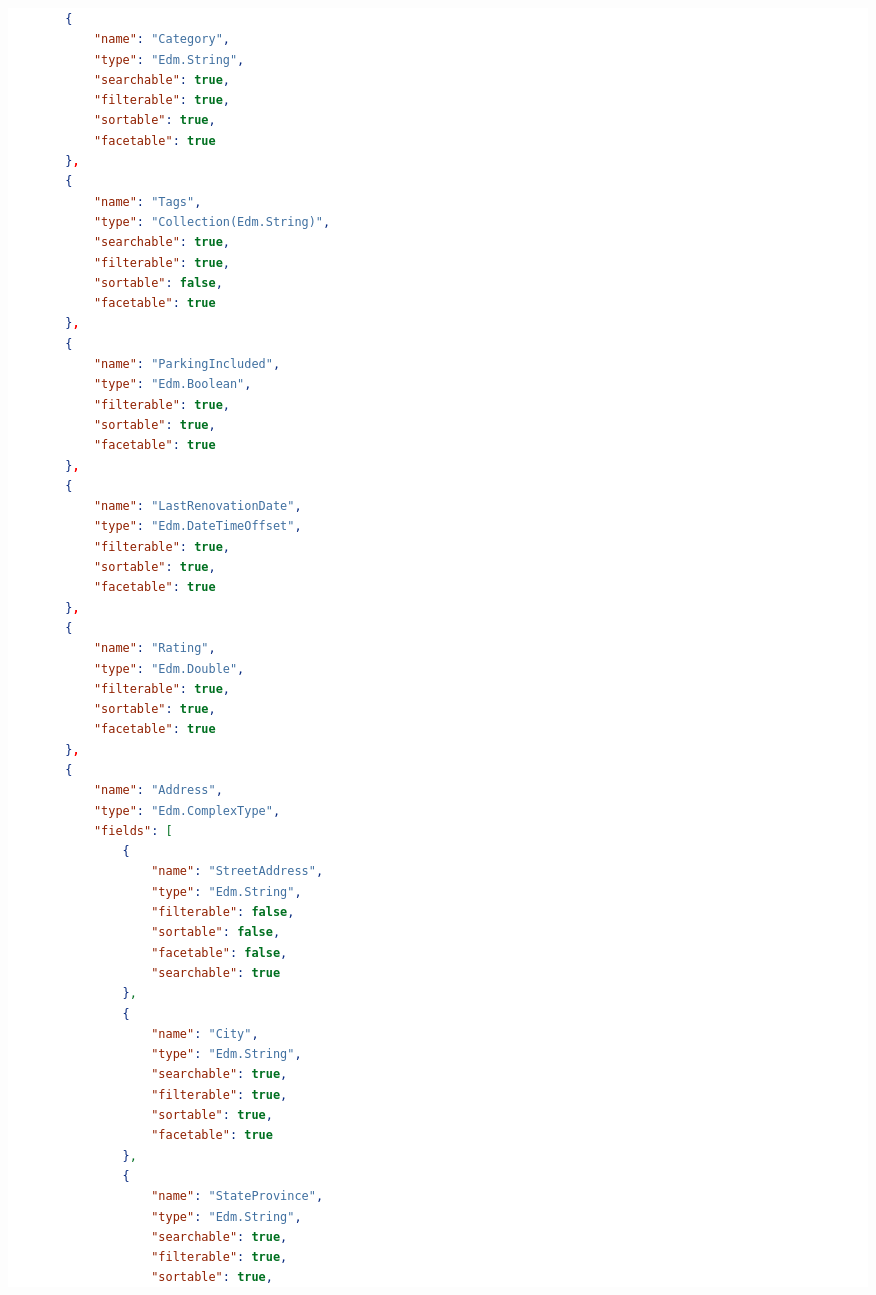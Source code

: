 ```json
        {
            "name": "Category",
            "type": "Edm.String",
            "searchable": true,
            "filterable": true,
            "sortable": true,
            "facetable": true
        },
        {
            "name": "Tags",
            "type": "Collection(Edm.String)",
            "searchable": true,
            "filterable": true,
            "sortable": false,
            "facetable": true
        },
        {
            "name": "ParkingIncluded",
            "type": "Edm.Boolean",
            "filterable": true,
            "sortable": true,
            "facetable": true
        },
        {
            "name": "LastRenovationDate",
            "type": "Edm.DateTimeOffset",
            "filterable": true,
            "sortable": true,
            "facetable": true
        },
        {
            "name": "Rating",
            "type": "Edm.Double",
            "filterable": true,
            "sortable": true,
            "facetable": true
        },
        {
            "name": "Address",
            "type": "Edm.ComplexType",
            "fields": [
                {
                    "name": "StreetAddress",
                    "type": "Edm.String",
                    "filterable": false,
                    "sortable": false,
                    "facetable": false,
                    "searchable": true
                },
                {
                    "name": "City",
                    "type": "Edm.String",
                    "searchable": true,
                    "filterable": true,
                    "sortable": true,
                    "facetable": true
                },
                {
                    "name": "StateProvince",
                    "type": "Edm.String",
                    "searchable": true,
                    "filterable": true,
                    "sortable": true,
```